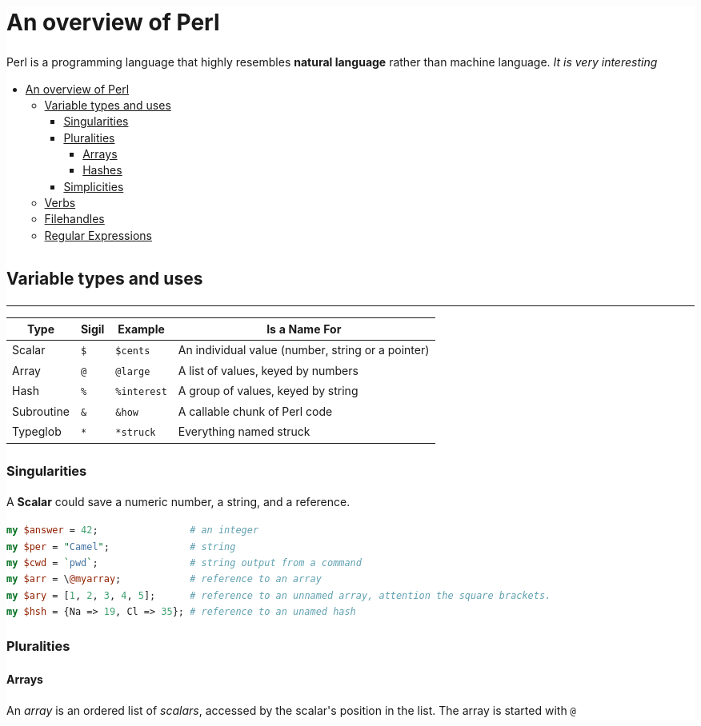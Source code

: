 # An overview of Perl

Perl is a programming language that highly resembles **natural language** rather than machine language. _It is very interesting_



- [An overview of Perl](#an-overview-of-perl)
    - [Variable types and uses](#variable-types-and-uses)
        - [Singularities](#singularities)
        - [Pluralities](#pluralities)
            - [Arrays](#arrays)
            - [Hashes](#hashes)
        - [Simplicities](#simplicities)
    - [Verbs](#verbs)
    - [Filehandles](#filehandles)
    - [Regular Expressions](#regular-expressions)





## Variable types and uses

---------------------------
| Type         | Sigil   | Example       | Is a Name For                                       |
| ------------ | ------- | ------------- | --------------------------------------------------- |
| Scalar       | `$`     | `$cents`      | An individual value (number, string or a pointer)   |
| Array        | `@`     | `@large`      | A list of values, keyed by numbers                  |
| Hash         | `%`     | `%interest`   | A group of values, keyed by string                  |
| Subroutine   | `&`     | `&how`        | A callable chunk of Perl code                       |
| Typeglob     | `*`     | `*struck`     | Everything named struck                             |

### Singularities

A **Scalar** could save a numeric number, a string, and a reference.

```perl
my $answer = 42;                # an integer
my $per = "Camel";              # string
my $cwd = `pwd`;                # string output from a command
my $arr = \@myarray;            # reference to an array
my $ary = [1, 2, 3, 4, 5];      # reference to an unnamed array, attention the square brackets.
my $hsh = {Na => 19, Cl => 35}; # reference to an unamed hash
```

### Pluralities
#### Arrays

An *array* is an ordered list of *scalars*, accessed by the scalar's position in the list. The array is started with `@`
